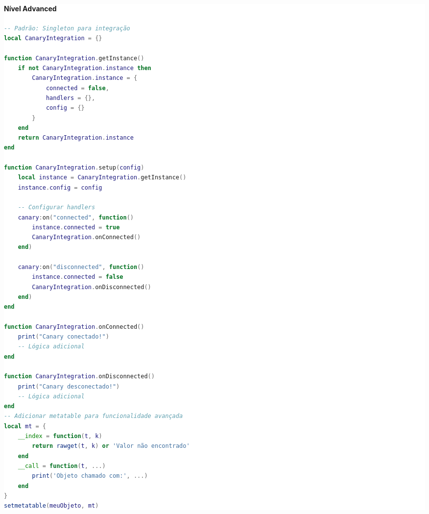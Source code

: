 ```lua
```

#### Nível Advanced
```lua
-- Padrão: Singleton para integração
local CanaryIntegration = {}

function CanaryIntegration.getInstance()
    if not CanaryIntegration.instance then
        CanaryIntegration.instance = {
            connected = false,
            handlers = {},
            config = {}
        }
    end
    return CanaryIntegration.instance
end

function CanaryIntegration.setup(config)
    local instance = CanaryIntegration.getInstance()
    instance.config = config
    
    -- Configurar handlers
    canary:on("connected", function()
        instance.connected = true
        CanaryIntegration.onConnected()
    end)
    
    canary:on("disconnected", function()
        instance.connected = false
        CanaryIntegration.onDisconnected()
    end)
end

function CanaryIntegration.onConnected()
    print("Canary conectado!")
    -- Lógica adicional
end

function CanaryIntegration.onDisconnected()
    print("Canary desconectado!")
    -- Lógica adicional
end
-- Adicionar metatable para funcionalidade avançada
local mt = {
    __index = function(t, k)
        return rawget(t, k) or 'Valor não encontrado'
    end
    __call = function(t, ...)
        print('Objeto chamado com:', ...)
    end
}
setmetatable(meuObjeto, mt)
```
